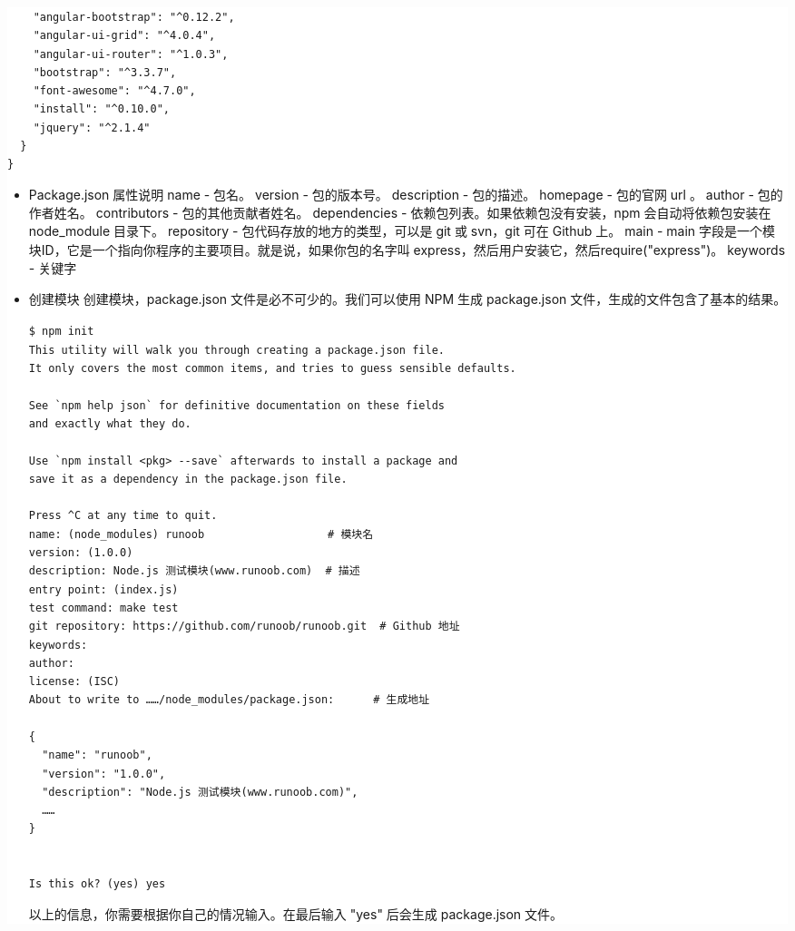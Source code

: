 ```
    "angular-bootstrap": "^0.12.2",
    "angular-ui-grid": "^4.0.4",
    "angular-ui-router": "^1.0.3",
    "bootstrap": "^3.3.7",
    "font-awesome": "^4.7.0",
    "install": "^0.10.0",
    "jquery": "^2.1.4"
  }
}

```

+ Package.json 属性说明
  name - 包名。
  version - 包的版本号。
  description - 包的描述。
  homepage - 包的官网 url 。
  author - 包的作者姓名。
  contributors - 包的其他贡献者姓名。
  dependencies - 依赖包列表。如果依赖包没有安装，npm 会自动将依赖包安装在 node_module 目录下。
  repository - 包代码存放的地方的类型，可以是 git 或 svn，git 可在 Github 上。
  main - main 字段是一个模块ID，它是一个指向你程序的主要项目。就是说，如果你包的名字叫 express，然后用户安装它，然后require("express")。
  keywords - 关键字

+ 创建模块
  创建模块，package.json 文件是必不可少的。我们可以使用 NPM 生成 package.json 文件，生成的文件包含了基本的结果。
  ```
  $ npm init
  This utility will walk you through creating a package.json file.
  It only covers the most common items, and tries to guess sensible defaults.

  See `npm help json` for definitive documentation on these fields
  and exactly what they do.

  Use `npm install <pkg> --save` afterwards to install a package and
  save it as a dependency in the package.json file.

  Press ^C at any time to quit.
  name: (node_modules) runoob                   # 模块名
  version: (1.0.0)
  description: Node.js 测试模块(www.runoob.com)  # 描述
  entry point: (index.js)
  test command: make test
  git repository: https://github.com/runoob/runoob.git  # Github 地址
  keywords:
  author:
  license: (ISC)
  About to write to ……/node_modules/package.json:      # 生成地址

  {
    "name": "runoob",
    "version": "1.0.0",
    "description": "Node.js 测试模块(www.runoob.com)",
    ……
  }


  Is this ok? (yes) yes
  ```
  以上的信息，你需要根据你自己的情况输入。在最后输入 "yes" 后会生成 package.json 文件。
